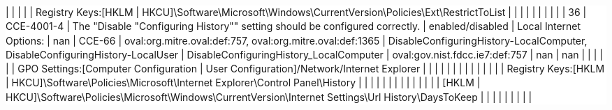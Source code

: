 |     |              |                                                                                                                                                        |                                                                                                                                             |  Registry Keys:[HKLM | HKCU]\Software\Microsoft\Windows\CurrentVersion\Policies\Ext\RestrictToList                                                                                                                  |              |               |                                                                                          |                                                                                                                                                                                                |                                                                                                  |                                                                 |                                                                                        |                                     |
|  36 | CCE-4001-4   | The "Disable "Configuring History"" setting should be configured correctly.                                                                            | enabled/disabled                                                                                                                            | Local Internet Options:                                                                                                                                                                                             |          nan | CCE-66        | oval:org.mitre.oval:def:757, oval:org.mitre.oval:def:1365                                | DisableConfiguringHistory-LocalComputer, DisableConfiguringHistory-LocalUser                                                                                                                   | DisableConfiguringHistory_LocalComputer                                                          | oval:gov.nist.fdcc.ie7:def:757                                  | nan                                                                                    | nan                                 |
|     |              |                                                                                                                                                        |                                                                                                                                             |  GPO Settings:[Computer Configuration | User Configuration]/Network/Internet Explorer                                                                                                                               |              |               |                                                                                          |                                                                                                                                                                                                |                                                                                                  |                                                                 |                                                                                        |                                     |
|     |              |                                                                                                                                                        |                                                                                                                                             |  Registry Keys:[HKLM | HKCU]\Software\Policies\Microsoft\Internet Explorer\Control Panel\History                                                                                                                    |              |               |                                                                                          |                                                                                                                                                                                                |                                                                                                  |                                                                 |                                                                                        |                                     |
|     |              |                                                                                                                                                        |                                                                                                                                             |  [HKLM | HKCU]\Software\Policies\Microsoft\Windows\CurrentVersion\Internet Settings\Url History\DaysToKeep                                                                                                          |              |               |                                                                                          |                                                                                                                                                                                                |                                                                                                  |                                                                 |                                                                                        |                                     |